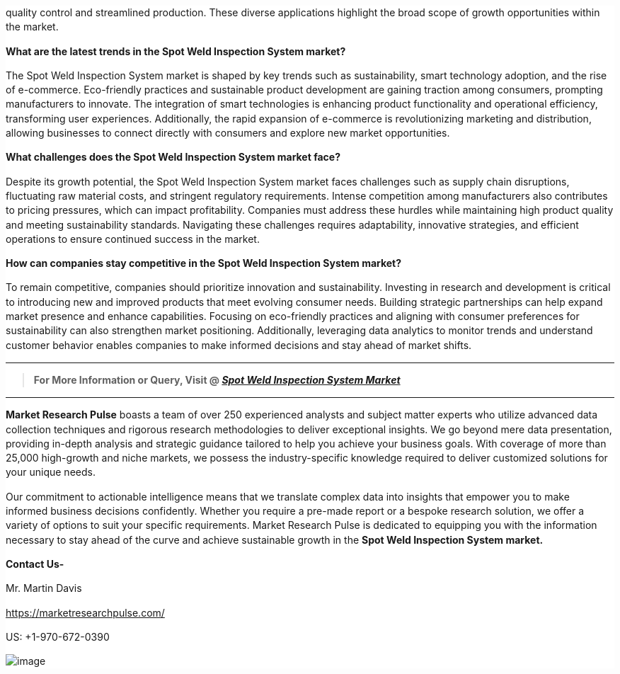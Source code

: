 quality control and streamlined production. These diverse applications highlight the broad scope of growth opportunities within the market.</p><p><strong>What are the latest trends in the Spot Weld Inspection System market?</strong></p><p>The Spot Weld Inspection System market is shaped by key trends such as sustainability, smart technology adoption, and the rise of e-commerce. Eco-friendly practices and sustainable product development are gaining traction among consumers, prompting manufacturers to innovate. The integration of smart technologies is enhancing product functionality and operational efficiency, transforming user experiences. Additionally, the rapid expansion of e-commerce is revolutionizing marketing and distribution, allowing businesses to connect directly with consumers and explore new market opportunities.</p><p><strong>What challenges does the Spot Weld Inspection System market face?</strong></p><p>Despite its growth potential, the Spot Weld Inspection System market faces challenges such as supply chain disruptions, fluctuating raw material costs, and stringent regulatory requirements. Intense competition among manufacturers also contributes to pricing pressures, which can impact profitability. Companies must address these hurdles while maintaining high product quality and meeting sustainability standards. Navigating these challenges requires adaptability, innovative strategies, and efficient operations to ensure continued success in the market.</p><p><strong>How can companies stay competitive in the Spot Weld Inspection System market?</strong></p><p>To remain competitive, companies should prioritize innovation and sustainability. Investing in research and development is critical to introducing new and improved products that meet evolving consumer needs. Building strategic partnerships can help expand market presence and enhance capabilities. Focusing on eco-friendly practices and aligning with consumer preferences for sustainability can also strengthen market positioning. Additionally, leveraging data analytics to monitor trends and understand customer behavior enables companies to make informed decisions and stay ahead of market shifts.</p><hr /><blockquote><p><strong>For More Information or Query, Visit @&nbsp;<em><a href="https://marketresearchpulse.com/report/10400/spot-weld-inspection-system-market?utm_source=Linkedin&utm_medium=030">Spot Weld Inspection System Market</a></em></strong></p></blockquote><hr /><p><strong>Market Research Pulse</strong> boasts a team of over 250 experienced analysts and subject matter experts who utilize advanced data collection techniques and rigorous research methodologies to deliver exceptional insights. We go beyond mere data presentation, providing in-depth analysis and strategic guidance tailored to help you achieve your business goals. With coverage of more than 25,000 high-growth and niche markets, we possess the industry-specific knowledge required to deliver customized solutions for your unique needs.</p><p>Our commitment to actionable intelligence means that we translate complex data into insights that empower you to make informed business decisions confidently. Whether you require a pre-made report or a bespoke research solution, we offer a variety of options to suit your specific requirements. Market Research Pulse is dedicated to equipping you with the information necessary to stay ahead of the curve and achieve sustainable growth in the <strong>Spot Weld Inspection System market.</strong></p><p><strong>Contact Us-</strong></p><p>Mr. Martin Davis</p><p>https://marketresearchpulse.com/</p><p>US: +1-970-672-0390</p>
![image](https://github.com/user-attachments/assets/f2239c0b-1983-48c3-b2c6-27cd5dd8c744)
